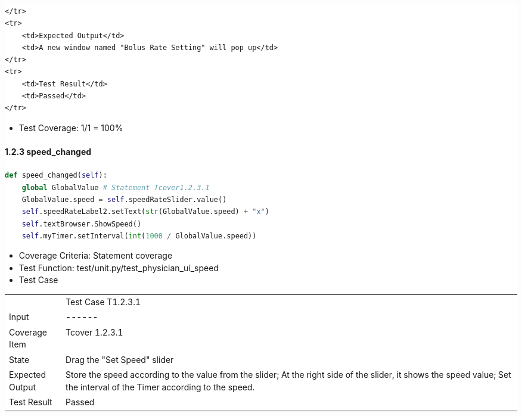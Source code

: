     </tr>
    <tr>
        <td>Expected Output</td> 
        <td>A new window named "Bolus Rate Setting" will pop up</td> 
    </tr>
    <tr>
        <td>Test Result</td> 
        <td>Passed</td> 
    </tr>
</table>

+ Test Coverage: 1/1 = 100%

#### 1.2.3 speed_changed
```py
def speed_changed(self):
    global GlobalValue # Statement Tcover1.2.3.1
    GlobalValue.speed = self.speedRateSlider.value() 
    self.speedRateLabel2.setText(str(GlobalValue.speed) + "x")
    self.textBrowser.ShowSpeed()
    self.myTimer.setInterval(int(1000 / GlobalValue.speed))
```
+ Coverage Criteria: Statement coverage
+ Test Function: test/unit.py/test_physician_ui_speed
+ Test Case
<table>
    <tr>
        <td></td> 
        <td>Test Case T1.2.3.1</td> 
    </tr>
    <tr>
  		<td>Input</td> 
        <td>------</td> 
    </tr>
    <tr>
        <td>Coverage Item</td> 
        <td>Tcover 1.2.3.1</td> 
    </tr>
    <tr>
        <td>State</td> 
        <td>Drag the "Set Speed" slider</td> 
    </tr>
    <tr>
        <td>Expected Output</td> 
        <td>Store the speed according to the value from the slider; At the right side of the slider, it shows the speed value; Set the interval of the Timer according to the speed. </td> 
    </tr>
    <tr>
        <td>Test Result</td> 
        <td>Passed</td> 
    </tr>
</table>
